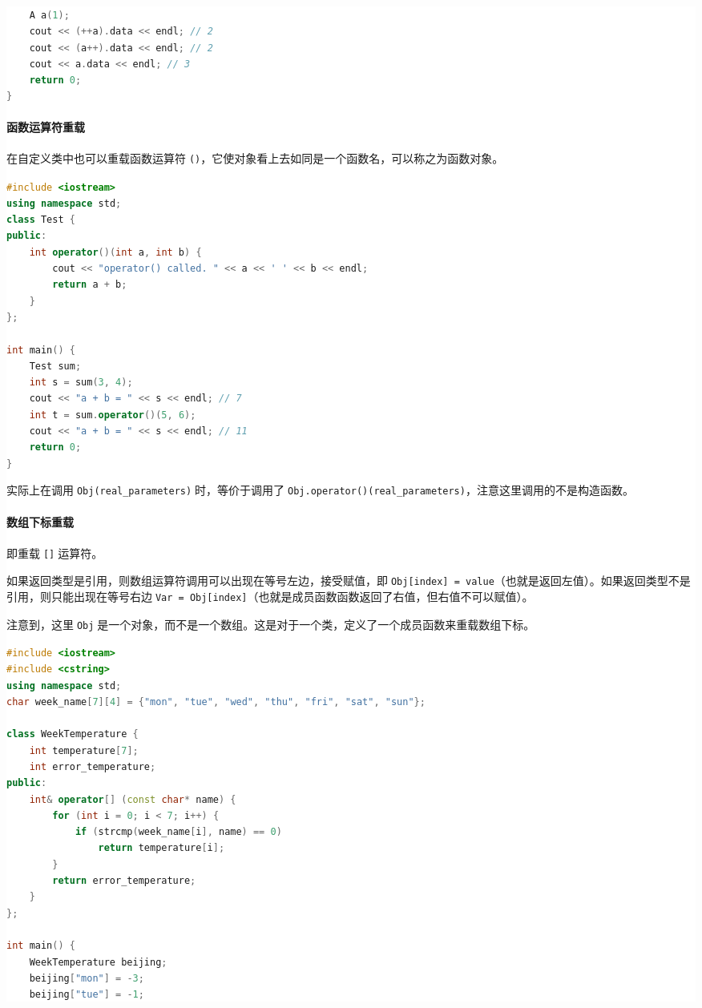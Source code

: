 ```cpp
    A a(1);
    cout << (++a).data << endl; // 2
    cout << (a++).data << endl; // 2
    cout << a.data << endl; // 3
    return 0;
}
```

#### 函数运算符重载

在自定义类中也可以重载函数运算符 `()`，它使对象看上去如同是一个函数名，可以称之为函数对象。

```cpp
#include <iostream>
using namespace std;
class Test {
public:
    int operator()(int a, int b) {
        cout << "operator() called. " << a << ' ' << b << endl;
        return a + b;
    }
};

int main() {
    Test sum;
    int s = sum(3, 4);
    cout << "a + b = " << s << endl; // 7
    int t = sum.operator()(5, 6); 
	cout << "a + b = " << s << endl; // 11
    return 0;
}
```

实际上在调用 `Obj(real_parameters)` 时，等价于调用了 `Obj.operator()(real_parameters)`，注意这里调用的不是构造函数。

#### 数组下标重载

即重载 `[]` 运算符。

如果返回类型是引用，则数组运算符调用可以出现在等号左边，接受赋值，即 `Obj[index] = value`（也就是返回左值）。如果返回类型不是引用，则只能出现在等号右边 `Var = Obj[index]`（也就是成员函数函数返回了右值，但右值不可以赋值）。

注意到，这里 `Obj` 是一个对象，而不是一个数组。这是对于一个类，定义了一个成员函数来重载数组下标。

```cpp
#include <iostream> 
#include <cstring>  
using namespace std;
char week_name[7][4] = {"mon", "tue", "wed", "thu", "fri", "sat", "sun"};

class WeekTemperature {
    int temperature[7];
    int error_temperature;
public:
    int& operator[] (const char* name) {
        for (int i = 0; i < 7; i++) {
            if (strcmp(week_name[i], name) == 0) 
                return temperature[i];
        }
        return error_temperature;
    }
};

int main() {
	WeekTemperature beijing;
    beijing["mon"] = -3;    
    beijing["tue"] = -1;
```